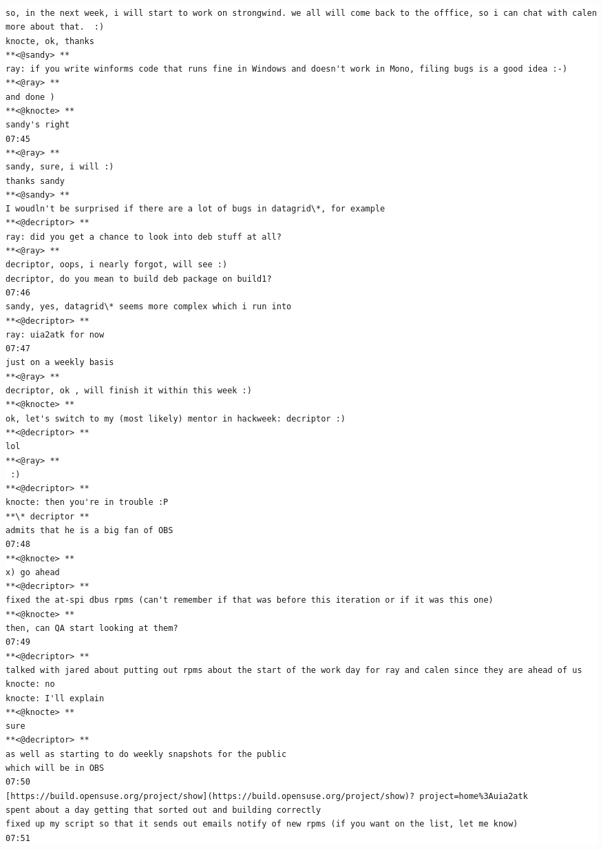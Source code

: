     so, in the next week, i will start to work on strongwind. we all will come back to the offfice, so i can chat with calen more about that.  :)
    knocte, ok, thanks
    **<@sandy> **
    ray: if you write winforms code that runs fine in Windows and doesn't work in Mono, filing bugs is a good idea :-)
    **<@ray> **
    and done )
    **<@knocte> **
    sandy's right
    07:45
    **<@ray> **
    sandy, sure, i will :)
    thanks sandy
    **<@sandy> **
    I woudln't be surprised if there are a lot of bugs in datagrid\*, for example
    **<@decriptor> **
    ray: did you get a chance to look into deb stuff at all?
    **<@ray> **
    decriptor, oops, i nearly forgot, will see :)
    decriptor, do you mean to build deb package on build1?
    07:46
    sandy, yes, datagrid\* seems more complex which i run into
    **<@decriptor> **
    ray: uia2atk for now
    07:47
    just on a weekly basis
    **<@ray> **
    decriptor, ok , will finish it within this week :)
    **<@knocte> **
    ok, let's switch to my (most likely) mentor in hackweek: decriptor :)
    **<@decriptor> **
    lol
    **<@ray> **
     :)
    **<@decriptor> **
    knocte: then you're in trouble :P
    **\* decriptor **
    admits that he is a big fan of OBS
    07:48
    **<@knocte> **
    x) go ahead
    **<@decriptor> **
    fixed the at-spi dbus rpms (can't remember if that was before this iteration or if it was this one)
    **<@knocte> **
    then, can QA start looking at them?
    07:49
    **<@decriptor> **
    talked with jared about putting out rpms about the start of the work day for ray and calen since they are ahead of us
    knocte: no
    knocte: I'll explain
    **<@knocte> **
    sure
    **<@decriptor> **
    as well as starting to do weekly snapshots for the public
    which will be in OBS
    07:50
    [https://build.opensuse.org/project/show](https://build.opensuse.org/project/show)? project=home%3Auia2atk
    spent about a day getting that sorted out and building correctly
    fixed up my script so that it sends out emails notify of new rpms (if you want on the list, let me know)
    07:51